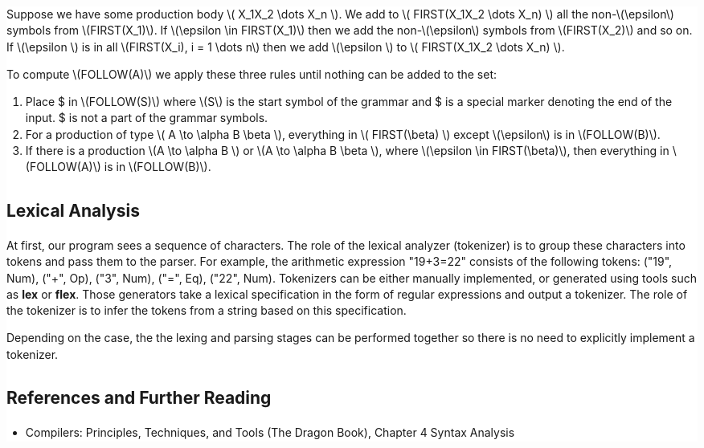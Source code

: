 Suppose we have some production body \\( X_1X_2 \dots X_n \\). We add to \\( FIRST(X_1X_2 \dots X_n) \\) all the non-\\(\epsilon\\) symbols from \\(FIRST(X_1)\\). If \\(\epsilon \in FIRST(X_1)\\) then we add the non-\\(\epsilon\\) symbols from \\(FIRST(X_2)\\) and so on. If \\(\epsilon \\) is in all \\(FIRST(X_i), i = 1 \dots n\\) then we add \\(\epsilon \\) to \\( FIRST(X_1X_2 \dots X_n) \\).

To compute \\(FOLLOW(A)\\) we apply these three rules until nothing can be added to the set:

1. Place $ in \\(FOLLOW(S)\\) where \\(S\\) is the start symbol of the grammar and $ is a special marker denoting the end of the input. $ is not a part of the grammar symbols.
2. For a production of type \\( A \to \alpha B \beta \\), everything in \\( FIRST(\beta) \\) except \\(\epsilon\\) is in \\(FOLLOW(B)\\).
3. If there is a production \\(A \to \alpha B \\) or \\(A \to \alpha B \beta \\), where \\(\epsilon \in FIRST(\beta)\\), then everything in \\(FOLLOW(A)\\) is in \\(FOLLOW(B)\\).




## Lexical Analysis

At first, our program sees a sequence of characters. The role of the lexical analyzer (tokenizer) is to group these characters into tokens and pass them to the parser. For example, the arithmetic expression "19+3=22" consists of the following tokens: ("19", Num), ("+", Op), ("3", Num), ("=", Eq), ("22", Num). Tokenizers can be either manually implemented, or generated using tools such as **lex** or **flex**. Those generators take a lexical specification in the form of regular expressions and output a tokenizer. The role of the tokenizer is to infer the tokens from a string based on this specification.

Depending on the case, the the lexing and parsing stages can be performed together so there is no need to explicitly implement a tokenizer.

## References and Further Reading

* Compilers: Principles, Techniques, and Tools (The Dragon Book), Chapter 4 Syntax Analysis
